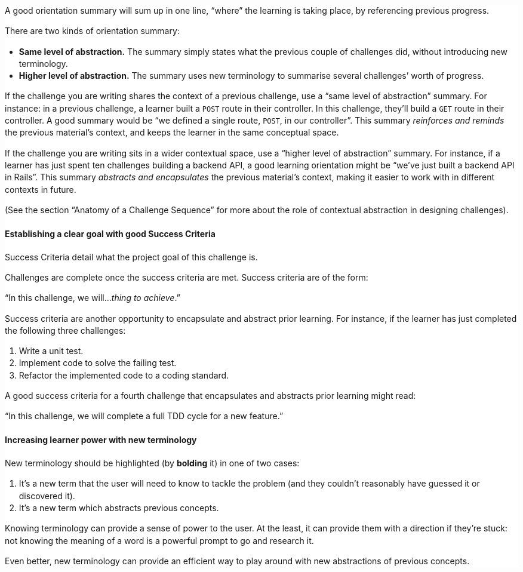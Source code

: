 A good orientation summary will sum up in one line, “where” the learning is taking place, by referencing previous progress. 

There are two kinds of orientation summary:

- **Same level of abstraction.** The summary simply states what the previous couple of challenges did, without introducing new terminology.
- **Higher level of abstraction.** The summary uses new terminology to summarise several challenges’ worth of progress.

If the challenge you are writing shares the context of a previous challenge, use a “same level of abstraction” summary. For instance: in a previous challenge, a learner built a `POST` route in their controller. In this challenge, they’ll build a `GET` route in their controller. A good summary would be “we defined a single route, `POST`, in our controller”. This summary *reinforces and reminds* the previous material’s context, and keeps the learner in the same conceptual space.

If the challenge you are writing sits in a wider contextual space, use a “higher level of abstraction” summary. For instance, if a learner has just spent ten challenges building a backend API, a good learning orientation might be “we’ve just built a backend API in Rails”. This summary *abstracts and encapsulates* the previous material’s context, making it easier to work with in different contexts in future.

(See the section “Anatomy of a Challenge Sequence” for more about the role of contextual abstraction in designing challenges).

#### Establishing a clear goal with good Success Criteria
Success Criteria detail what the project goal of this challenge is.

Challenges are complete once the success criteria are met. Success criteria are of the form:

“In this challenge, we will…*thing to achieve*.”

Success criteria are another opportunity to encapsulate and abstract prior learning. For instance, if the learner has just completed the following three challenges: 

1. Write a unit test.
2. Implement code to solve the failing test.
3. Refactor the implemented code to a coding standard.

A good success criteria for a fourth challenge that encapsulates and abstracts prior learning might read:

“In this challenge, we will complete a full TDD cycle for a new feature.”

#### Increasing learner power with new terminology
New terminology should be highlighted (by **bolding** it) in one of two cases:

1. It’s a new term that the user will need to know to tackle the problem (and they couldn’t reasonably have guessed it or discovered it).
2. It’s a new term which abstracts previous concepts.

Knowing terminology can provide a sense of power to the user. At the least, it can provide them with a direction if they’re stuck: not knowing the meaning of a word is a powerful prompt to go and research it.

Even better, new terminology can provide an efficient way to play around with new abstractions of previous concepts.
